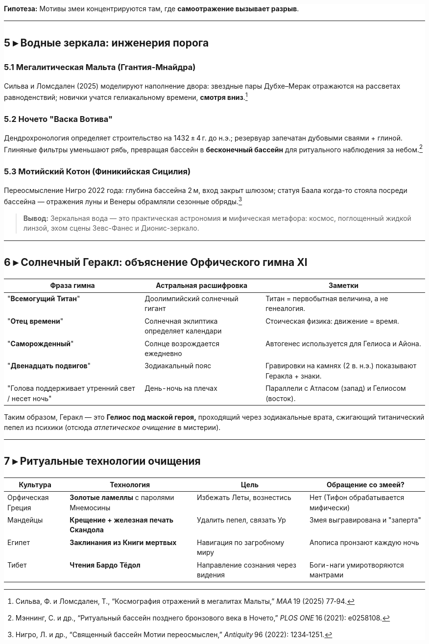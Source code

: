 **Гипотеза:** Мотивы змеи концентрируются там, где **самоотражение вызывает разрыв**.

---

## 5 ▸ Водные зеркала: инженерия порога

### 5.1 Мегалитическая Мальта (Ггантия-Мнайдра) 

Сильва и Ломсдален (2025) моделируют наполнение двора: звездные пары Дубхе–Мерак отражаются на рассветах равноденствий; новички учатся гелиакальному времени, **смотря вниз**.[^malta]

### 5.2 Ночето "Васка Вотива" 

Дендрохронология определяет строительство на 1432 ± 4 г. до н.э.; резервуар запечатан дубовыми сваями + глиной. Глиняные фильтры уменьшают рябь, превращая бассейн в **бесконечный бассейн** для ритуального наблюдения за небом.[^noceto]

### 5.3 Мотийский Котон (Финикийская Сицилия) 

Переосмысление Нигро 2022 года: глубина бассейна 2 м, вход закрыт шлюзом; статуя Баала когда-то стояла посреди бассейна — отражения луны и Венеры обрамляли сезонные обряды.[^motya]

> **Вывод:** Зеркальная вода — это практическая астрономия **и** мифическая метафора: космос, поглощенный жидкой линзой, эхом сцены Зевс-Фанес и Дионис-зеркало.

---

## 6 ▸ Солнечный Геракл: объяснение Орфического гимна XI

| Фраза гимна | Астральная расшифровка | Заметки |
|-------------|------------------------|---------|
| "**Всемогущий Титан**" | Доолимпийский солнечный гигант | Титан = первобытная величина, а не генеалогия. |
| "**Отец времени**" | Солнечная эклиптика определяет календари | Стоическая физика: движение = время. |
| "**Саморожденный**" | Солнце возрождается ежедневно | Автогенес используется для Гелиоса и Айона. |
| "**Двенадцать подвигов**" | Зодиакальный пояс | Гравировки на камнях (2 в. н.э.) показывают Геракла + знаки. |
| "Голова поддерживает утренний свет / несет ночь" | День-ночь на плечах | Параллели с Атласом (запад) и Гелиосом (восток). |

Таким образом, Геракл — это **Гелиос под маской героя,** проходящий через зодиакальные врата, сжигающий титанический пепел из психики (отсюда *атлетическое очищение* в мистерии).

---

## 7 ▸ Ритуальные технологии очищения

| Культура | Технология | Цель | Обращение со змеей? |
|----------|------------|------|---------------------|
| Орфическая Греция | **Золотые ламеллы** с паролями Мнемосины | Избежать Леты, вознестись | Нет (Тифон обрабатывается мифически) |
| Мандейцы | **Крещение + железная печать Скандола** | Удалить пепел, связать Ур | Змея выгравирована и "заперта" |
| Египет | **Заклинания из Книги мертвых** | Навигация по загробному миру | Апописа пронзают каждую ночь |
| Тибет | **Чтения Бардо Тёдол** | Направление сознания через видения | Боги-наги умиротворяются мантрами |


[^rv]: Джемисон, С. и Бреретон, Дж. *Ригведа* пер., OUP 2014, т. 3, стр. 1726‑1731.  
[^sb]: Эггелинг, Дж., *Шатапатха Брахмана* ТОМЫ III‑V, SAC 1900.  
[^ee]: Ламберт, В. Г. и Паркер, Р. А. *Энума Элиш*, MHE III, 1966.  
[^olymp]: Олимпиодор, *Комментарий к Федону*, §§1‑6, пер. Вестеринк, 2018.  
[^ginza]: Аль-Саади, С., *Гинза Раба* англ. пер., Драбша 2012, Правая книга XVIII.  
[^leyenda]: Бьерхорст, Дж., *История и мифология ацтеков*, UA Press 1992, стр. 65‑74.  
[^malta]: Сильва, Ф. и Ломсдален, Т., “Космография отражений в мегалитах Мальты,” *MAA* 19 (2025) 77‑94.  
[^noceto]: Мэннинг, С. и др., “Ритуальный бассейн позднего бронзового века в Ночето,” *PLOS ONE* 16 (2021): e0258108.  
[^motya]: Нигро, Л. и др., “Священный бассейн Мотии переосмыслен,” *Antiquity* 96 (2022): 1234‑1251.